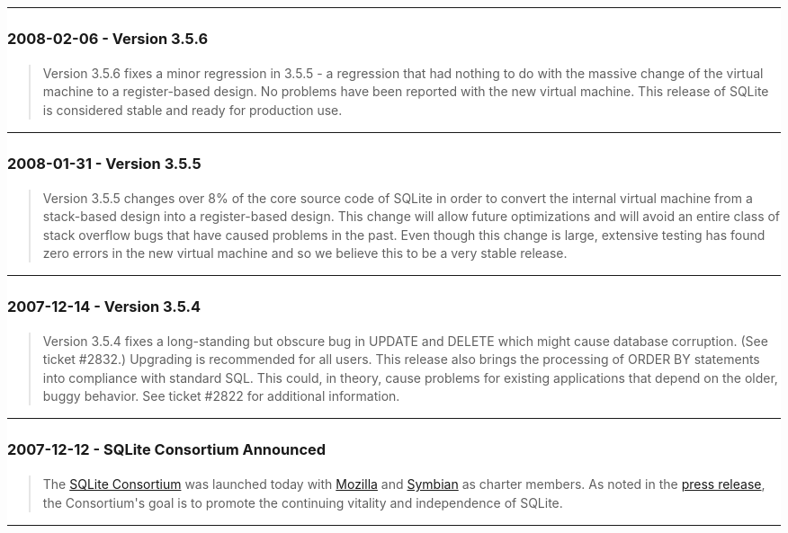 

---

### 2008\-02\-06 \- Version 3\.5\.6


> Version 3\.5\.6 fixes a minor regression in 3\.5\.5 \- a regression that
>  had nothing to do with the massive change of the virtual machine
>  to a register\-based design.
>  No problems have been reported with the new virtual machine. This
>  release of SQLite is considered stable and ready for production use.



---

### 2008\-01\-31 \- Version 3\.5\.5


> Version 3\.5\.5 changes over 8% of the core source code of SQLite in order
>  to convert the internal virtual machine from a stack\-based design into
>  a register\-based design. This change will allow future optimizations
>  and will avoid an entire class of stack overflow bugs that have caused
>  problems in the past. Even though this change is large, extensive testing
>  has found zero errors in the new virtual machine and so we believe this
>  to be a very stable release.



---

### 2007\-12\-14 \- Version 3\.5\.4


> Version 3\.5\.4 fixes a long\-standing but obscure bug in UPDATE and
>  DELETE which might cause database corruption. (See ticket \#2832\.)
>  Upgrading is recommended for all users.
>  This release also brings the processing of ORDER BY statements into
>  compliance with standard SQL. This could, in theory, cause problems
>  for existing applications that depend on the older, buggy behavior.
>  See ticket \#2822 for additional information.



---

### 2007\-12\-12 \- SQLite Consortium Announced


> The [SQLite Consortium](consortium.html) was launched
>  today with [Mozilla](http://www.mozilla.org/) and
>  [Symbian](http://www.symbian.com/) as charter members.
>  As noted in the [press release](pressrelease-20071212.html),
>  the Consortium's goal is to promote the continuing vitality and
>  independence of SQLite.



---